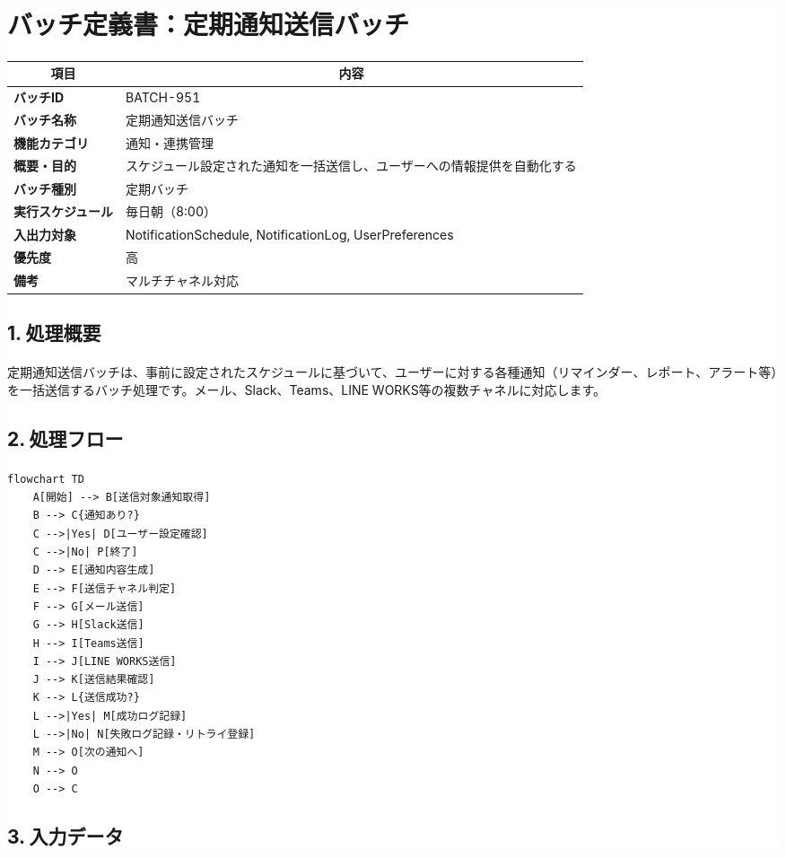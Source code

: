 # バッチ定義書：定期通知送信バッチ

| 項目                | 内容                                                                                |
|---------------------|------------------------------------------------------------------------------------|
| **バッチID**        | BATCH-951                                                                          |
| **バッチ名称**      | 定期通知送信バッチ                                                                  |
| **機能カテゴリ**    | 通知・連携管理                                                                      |
| **概要・目的**      | スケジュール設定された通知を一括送信し、ユーザーへの情報提供を自動化する            |
| **バッチ種別**      | 定期バッチ                                                                          |
| **実行スケジュール**| 毎日朝（8:00）                                                                      |
| **入出力対象**      | NotificationSchedule, NotificationLog, UserPreferences                             |
| **優先度**          | 高                                                                                  |
| **備考**            | マルチチャネル対応                                                                  |

## 1. 処理概要

定期通知送信バッチは、事前に設定されたスケジュールに基づいて、ユーザーに対する各種通知（リマインダー、レポート、アラート等）を一括送信するバッチ処理です。メール、Slack、Teams、LINE WORKS等の複数チャネルに対応します。

## 2. 処理フロー

```mermaid
flowchart TD
    A[開始] --> B[送信対象通知取得]
    B --> C{通知あり?}
    C -->|Yes| D[ユーザー設定確認]
    C -->|No| P[終了]
    D --> E[通知内容生成]
    E --> F[送信チャネル判定]
    F --> G[メール送信]
    G --> H[Slack送信]
    H --> I[Teams送信]
    I --> J[LINE WORKS送信]
    J --> K[送信結果確認]
    K --> L{送信成功?}
    L -->|Yes| M[成功ログ記録]
    L -->|No| N[失敗ログ記録・リトライ登録]
    M --> O[次の通知へ]
    N --> O
    O --> C
```

## 3. 入力データ
